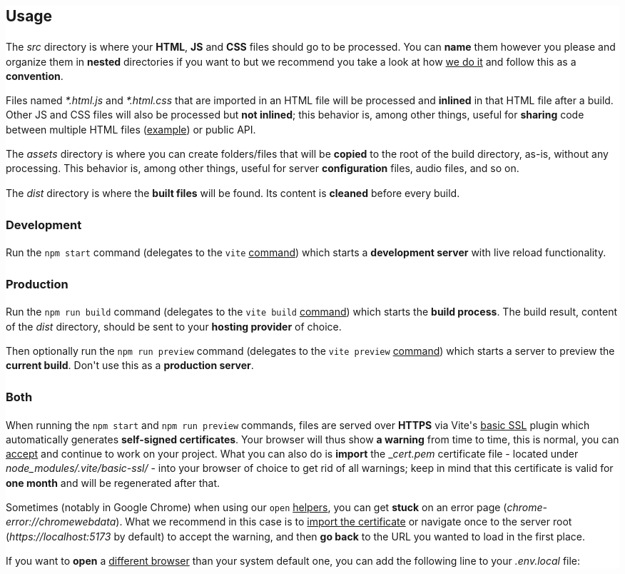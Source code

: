 ## Usage

The _src_ directory is where your **HTML**, **JS** and **CSS** files should go to be processed. You can **name** them however you please and organize them in **nested** directories if you want to but we recommend you take a look at how [we do it](https://github.com/multistream-tools/open-source) and follow this as a **convention**.

Files named _*.html.js_ and _*.html.css_ that are imported in an HTML file will be processed and **inlined** in that HTML file after a build. Other JS and CSS files will also be processed but **not inlined**; this behavior is, among other things, useful for **sharing** code between multiple HTML files ([example](https://github.com/multistream-tools/open-source/tree/main/src/overlays/chat)) or public API.

The _assets_ directory is where you can create folders/files that will be **copied** to the root of the build directory, as-is, without any processing. This behavior is, among other things, useful for server **configuration** files, audio files, and so on.

The _dist_ directory is where the **built files** will be found. Its content is **cleaned** before every build. 

### Development

Run the `npm start` command (delegates to the `vite` [command](https://vite.dev/guide/cli.html#vite)) which starts a **development server** with live reload functionality.

### Production

Run the `npm run build` command (delegates to the `vite build` [command](https://vite.dev/guide/cli.html#build)) which starts the **build process**. The build result, content of the _dist_ directory, should be sent to your **hosting provider** of choice.

Then optionally run the `npm run preview` command (delegates to the `vite preview` [command](https://vite.dev/guide/cli.html#vite-preview)) which starts a server to preview the **current build**. Don't use this as a **production server**.

### Both

When running the `npm start` and `npm run preview` commands, files are served over **HTTPS** via Vite's [basic SSL](https://github.com/vitejs/vite-plugin-basic-ssl) plugin which automatically generates **self-signed certificates**. Your browser will thus show **a warning** from time to time, this is normal, you can [accept](https://cybercafe.dev/thisisunsafe-bypassing-chrome-security-warnings/) and continue to work on your project. What you can also do is **import** the __cert.pem_ certificate file - located under _node_modules/.vite/basic-ssl/_ - into your browser of choice to get rid of all warnings; keep in mind that this certificate is valid for **one month** and will be regenerated after that. 

Sometimes (notably in Google Chrome) when using our `open` [helpers](#open-function), you can get **stuck** on an error page (_chrome-error://chromewebdata_). What we recommend in this case is to [import the certificate](https://support.securly.com/hc/en-us/articles/206081828-How-do-I-manually-install-the-Securly-SSL-certificate-in-Chrome) or navigate once to the server root (_https://localhost:5173_ by default) to accept the warning, and then **go back** to the URL you wanted to load in the first place.

If you want to **open** a [different browser](https://vite.dev/config/server-options.html#server-open) than your system default one, you can add the following line to your _.env.local_ file:
